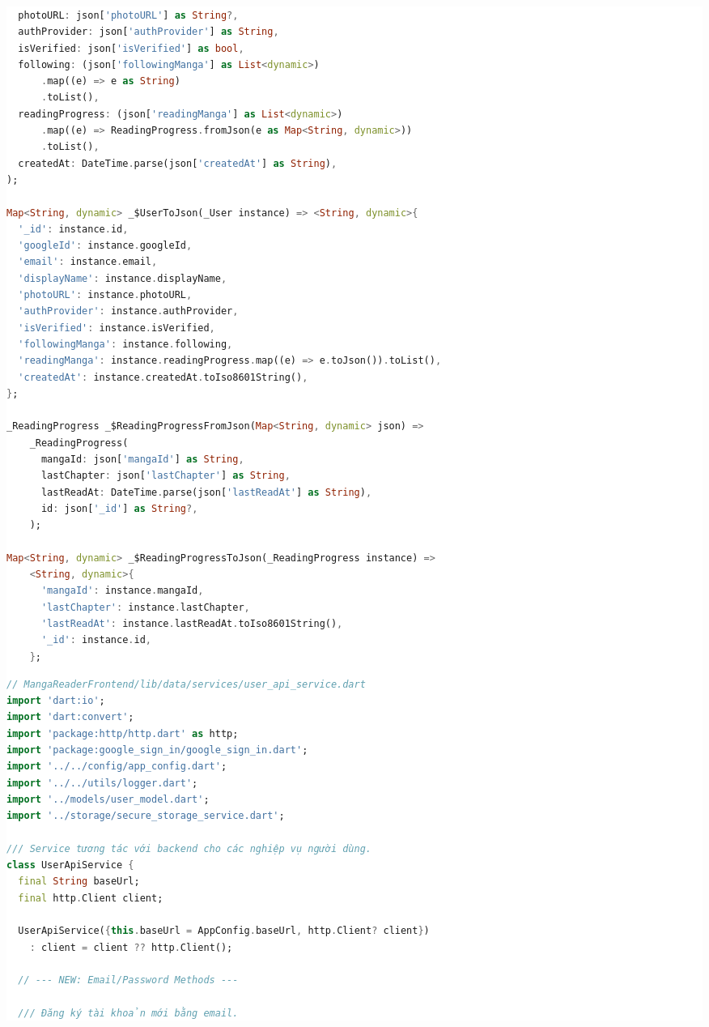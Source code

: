```dart
  photoURL: json['photoURL'] as String?,
  authProvider: json['authProvider'] as String,
  isVerified: json['isVerified'] as bool,
  following: (json['followingManga'] as List<dynamic>)
      .map((e) => e as String)
      .toList(),
  readingProgress: (json['readingManga'] as List<dynamic>)
      .map((e) => ReadingProgress.fromJson(e as Map<String, dynamic>))
      .toList(),
  createdAt: DateTime.parse(json['createdAt'] as String),
);

Map<String, dynamic> _$UserToJson(_User instance) => <String, dynamic>{
  '_id': instance.id,
  'googleId': instance.googleId,
  'email': instance.email,
  'displayName': instance.displayName,
  'photoURL': instance.photoURL,
  'authProvider': instance.authProvider,
  'isVerified': instance.isVerified,
  'followingManga': instance.following,
  'readingManga': instance.readingProgress.map((e) => e.toJson()).toList(),
  'createdAt': instance.createdAt.toIso8601String(),
};

_ReadingProgress _$ReadingProgressFromJson(Map<String, dynamic> json) =>
    _ReadingProgress(
      mangaId: json['mangaId'] as String,
      lastChapter: json['lastChapter'] as String,
      lastReadAt: DateTime.parse(json['lastReadAt'] as String),
      id: json['_id'] as String?,
    );

Map<String, dynamic> _$ReadingProgressToJson(_ReadingProgress instance) =>
    <String, dynamic>{
      'mangaId': instance.mangaId,
      'lastChapter': instance.lastChapter,
      'lastReadAt': instance.lastReadAt.toIso8601String(),
      '_id': instance.id,
    };
```

```dart
// MangaReaderFrontend/lib/data/services/user_api_service.dart
import 'dart:io';
import 'dart:convert';
import 'package:http/http.dart' as http;
import 'package:google_sign_in/google_sign_in.dart';
import '../../config/app_config.dart';
import '../../utils/logger.dart';
import '../models/user_model.dart';
import '../storage/secure_storage_service.dart';

/// Service tương tác với backend cho các nghiệp vụ người dùng.
class UserApiService {
  final String baseUrl;
  final http.Client client;

  UserApiService({this.baseUrl = AppConfig.baseUrl, http.Client? client})
    : client = client ?? http.Client();

  // --- NEW: Email/Password Methods ---

  /// Đăng ký tài khoản mới bằng email.
```